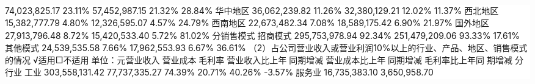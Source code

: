 74,023,825.17
23.11%
57,452,987.15
21.32%
28.84%
华中地区
36,062,239.82
11.26%
32,380,129.21
12.02%
11.37%
西北地区
15,382,777.79
4.80%
12,326,595.07
4.57%
24.79%
西南地区
22,673,482.34
7.08%
18,589,175.42
6.90%
21.97%
国外地区
27,913,796.48
8.72%
15,420,533.40
5.72%
81.02%
分销售模式
招商模式
295,753,978.94
92.34%
251,479,209.06
93.33%
17.61%
其他模式
24,539,535.58
7.66%
17,962,553.93
6.67%
36.61%
（2）占公司营业收入或营业利润10%以上的行业、产品、地区、销售模式的情况
√适用□不适用
单位：元营业收入
营业成本
毛利率
营业收入比上年
同期增减
营业成本比上年
同期增减
毛利率比上年同
期增减
分行业
工业
303,558,131.42
77,737,335.27
74.39%
20.71%
40.26%
-3.57%
服务业
16,735,383.10
3,650,958.70